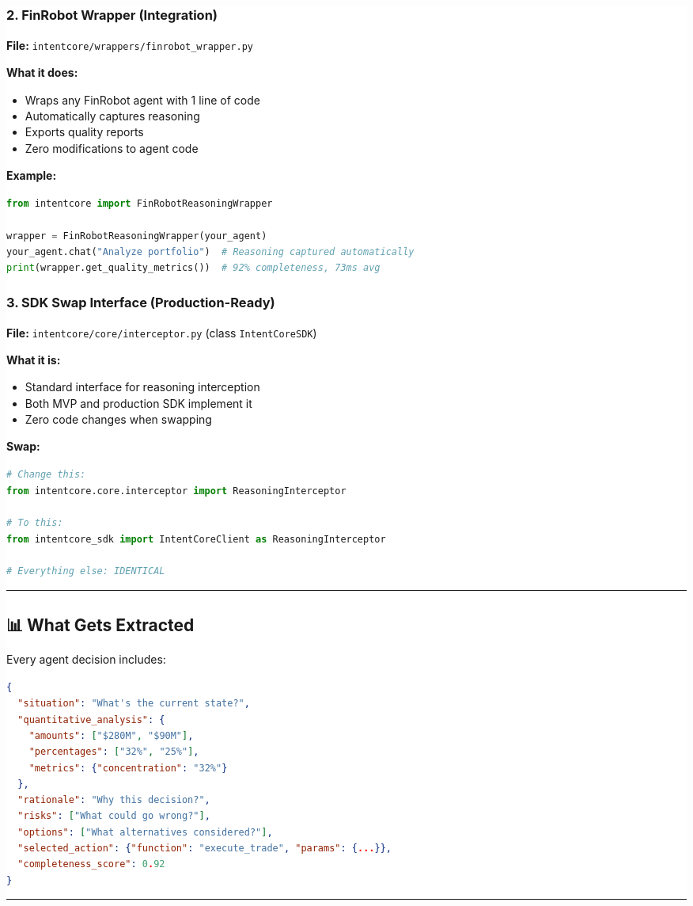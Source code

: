 ### 2. **FinRobot Wrapper** (Integration)

**File:** `intentcore/wrappers/finrobot_wrapper.py`

**What it does:**
- Wraps any FinRobot agent with 1 line of code
- Automatically captures reasoning
- Exports quality reports
- Zero modifications to agent code

**Example:**
```python
from intentcore import FinRobotReasoningWrapper

wrapper = FinRobotReasoningWrapper(your_agent)
your_agent.chat("Analyze portfolio")  # Reasoning captured automatically
print(wrapper.get_quality_metrics())  # 92% completeness, 73ms avg
```

### 3. **SDK Swap Interface** (Production-Ready)

**File:** `intentcore/core/interceptor.py` (class `IntentCoreSDK`)

**What it is:**
- Standard interface for reasoning interception
- Both MVP and production SDK implement it
- Zero code changes when swapping

**Swap:**
```python
# Change this:
from intentcore.core.interceptor import ReasoningInterceptor

# To this:
from intentcore_sdk import IntentCoreClient as ReasoningInterceptor

# Everything else: IDENTICAL
```

---

## 📊 What Gets Extracted

Every agent decision includes:

```json
{
  "situation": "What's the current state?",
  "quantitative_analysis": {
    "amounts": ["$280M", "$90M"],
    "percentages": ["32%", "25%"],
    "metrics": {"concentration": "32%"}
  },
  "rationale": "Why this decision?",
  "risks": ["What could go wrong?"],
  "options": ["What alternatives considered?"],
  "selected_action": {"function": "execute_trade", "params": {...}},
  "completeness_score": 0.92
}
```

---